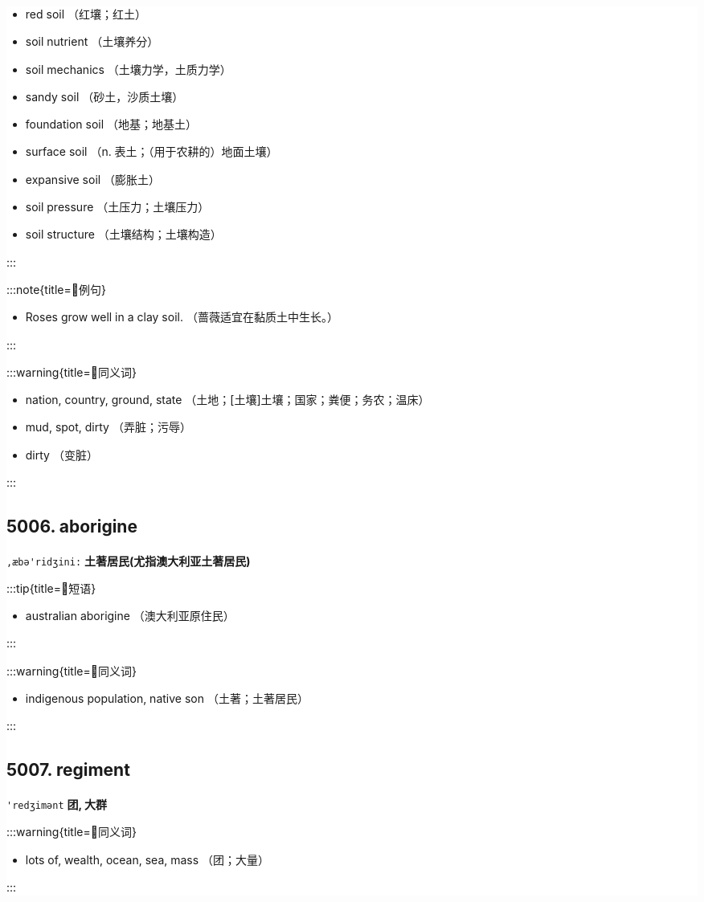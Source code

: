 - red soil （红壤；红土）

- soil nutrient （土壤养分）

- soil mechanics （土壤力学，土质力学）

- sandy soil （砂土，沙质土壤）

- foundation soil （地基；地基土）

- surface soil （n. 表土；（用于农耕的）地面土壤）

- expansive soil （膨胀土）

- soil pressure （土压力；土壤压力）

- soil structure （土壤结构；土壤构造）

:::

:::note{title=🎤例句}

- Roses grow well in a clay soil. （蔷薇适宜在黏质土中生长。）

:::

:::warning{title=🤔同义词}

- nation, country, ground, state （土地；[土壤]土壤；国家；粪便；务农；温床）

- mud, spot, dirty （弄脏；污辱）

- dirty （变脏）

:::


## 5006. aborigine

`,æbə'ridʒini:`  **土著居民(尤指澳大利亚土著居民)**

:::tip{title=🤩短语}

- australian aborigine （澳大利亚原住民）

:::

:::warning{title=🤔同义词}

- indigenous population, native son （土著；土著居民）

:::


## 5007. regiment

`'redʒimənt`  **团, 大群**

:::warning{title=🤔同义词}

- lots of, wealth, ocean, sea, mass （团；大量）

:::
